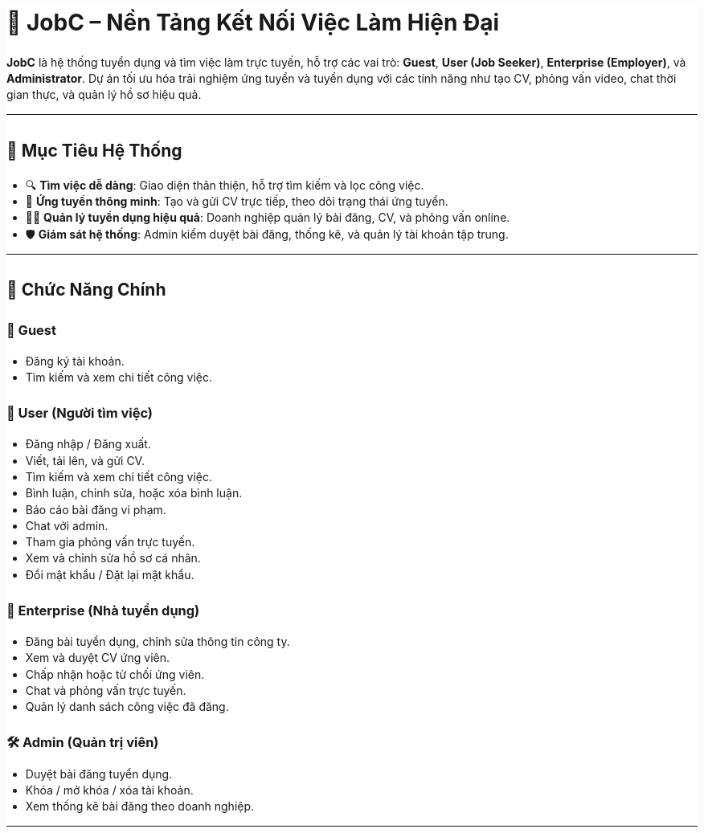 # 💼 JobC – Nền Tảng Kết Nối Việc Làm Hiện Đại

**JobC** là hệ thống tuyển dụng và tìm việc làm trực tuyến, hỗ trợ các vai trò: **Guest**, **User (Job Seeker)**, **Enterprise (Employer)**, và **Administrator**. Dự án tối ưu hóa trải nghiệm ứng tuyển và tuyển dụng với các tính năng như tạo CV, phỏng vấn video, chat thời gian thực, và quản lý hồ sơ hiệu quả.

---

## 🎯 Mục Tiêu Hệ Thống

- 🔍 **Tìm việc dễ dàng**: Giao diện thân thiện, hỗ trợ tìm kiếm và lọc công việc.
- 📝 **Ứng tuyển thông minh**: Tạo và gửi CV trực tiếp, theo dõi trạng thái ứng tuyển.
- 🧑‍💼 **Quản lý tuyển dụng hiệu quả**: Doanh nghiệp quản lý bài đăng, CV, và phỏng vấn online.
- 🛡️ **Giám sát hệ thống**: Admin kiểm duyệt bài đăng, thống kê, và quản lý tài khoản tập trung.

---

## 🔧 Chức Năng Chính

### 👤 Guest
- Đăng ký tài khoản.
- Tìm kiếm và xem chi tiết công việc.

### 👥 User (Người tìm việc)
- Đăng nhập / Đăng xuất.
- Viết, tải lên, và gửi CV.
- Tìm kiếm và xem chi tiết công việc.
- Bình luận, chỉnh sửa, hoặc xóa bình luận.
- Báo cáo bài đăng vi phạm.
- Chat với admin.
- Tham gia phỏng vấn trực tuyến.
- Xem và chỉnh sửa hồ sơ cá nhân.
- Đổi mật khẩu / Đặt lại mật khẩu.

### 🏢 Enterprise (Nhà tuyển dụng)
- Đăng bài tuyển dụng, chỉnh sửa thông tin công ty.
- Xem và duyệt CV ứng viên.
- Chấp nhận hoặc từ chối ứng viên.
- Chat và phỏng vấn trực tuyến.
- Quản lý danh sách công việc đã đăng.

### 🛠️ Admin (Quản trị viên)
- Duyệt bài đăng tuyển dụng.
- Khóa / mở khóa / xóa tài khoản.
- Xem thống kê bài đăng theo doanh nghiệp.

---
